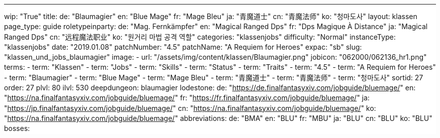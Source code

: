 ---
wip: "True"
title:
  de: "Blaumagier"
  en: "Blue Mage"
  fr: "Mage Bleu"
  ja: "青魔道士"
  cn: "青魔法师"
  ko: "청마도사"
layout: klassen
page_type: guide
roletypeinparty:
  de: "Mag. Fernkämpfer"
  en: "Magical Ranged Dps"
  fr: "Dps Magique À Distance"
  ja: "Magical Ranged Dps"
  cn: "远程魔法职业"
  ko: "원거리 마법 공격 역할"
categories: "klassenjobs"
difficulty: "Normal"
instanceType: "klassenjobs"
date: "2019.01.08"
patchNumber: "4.5"
patchName: "A Requiem for Heroes"
expac: "sb"
slug: "klassen_und_jobs_blaumagier"
image:
    - url: "/assets/img/content/klassen/Blaumagier.png"
jobicon: "062000/062136_hr1.png"
terms:
    - term: "Klassen"
    - term: "Jobs"
    - term: "Skills"
    - term: "Status"
    - term: "Traits"
    - term: "4.5"
    - term: "A Requiem for Heroes"
    - term: "Blaumagier"
    - term: "Blue Mage"
    - term: "Mage Bleu"
    - term: "青魔道士"
    - term: "青魔法师"
    - term: "청마도사"
sortid: 27
order: 27
plvl: 80
ilvl: 530
deepdungeon: blaumagier
lodestone:
  de: "https://de.finalfantasyxiv.com/jobguide/bluemage/"
  en: "https://na.finalfantasyxiv.com/jobguide/bluemage/"
  fr: "https://fr.finalfantasyxiv.com/jobguide/bluemage/"
  ja: "https://jp.finalfantasyxiv.com/jobguide/bluemage/"
  cn: "https://na.finalfantasyxiv.com/jobguide/bluemage/"
  ko: "https://na.finalfantasyxiv.com/jobguide/bluemage/"
abbreviations:
  de: "BMA"
  en: "BLU"
  fr: "MBU"
  ja: "BLU"
  cn: "BLU"
  ko: "BLU"
bosses: